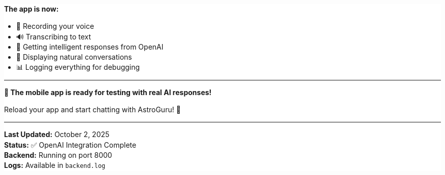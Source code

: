 **The app is now:**
- 🎤 Recording your voice
- 🔊 Transcribing to text
- 🤖 Getting intelligent responses from OpenAI
- 📱 Displaying natural conversations
- 📊 Logging everything for debugging

---

**🚀 The mobile app is ready for testing with real AI responses!**

Reload your app and start chatting with AstroGuru! 🌟

---

**Last Updated:** October 2, 2025  
**Status:** ✅ OpenAI Integration Complete  
**Backend:** Running on port 8000  
**Logs:** Available in `backend.log`

